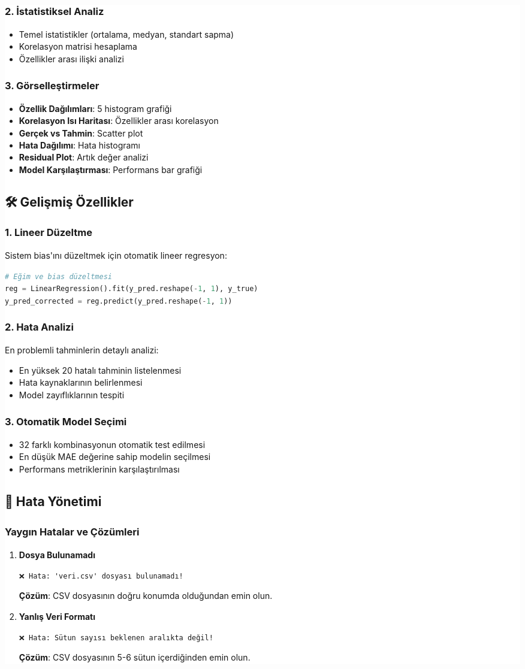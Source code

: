 ### 2. İstatistiksel Analiz
- Temel istatistikler (ortalama, medyan, standart sapma)
- Korelasyon matrisi hesaplama
- Özellikler arası ilişki analizi

### 3. Görselleştirmeler
- **Özellik Dağılımları**: 5 histogram grafiği
- **Korelasyon Isı Haritası**: Özellikler arası korelasyon
- **Gerçek vs Tahmin**: Scatter plot
- **Hata Dağılımı**: Hata histogramı
- **Residual Plot**: Artık değer analizi
- **Model Karşılaştırması**: Performans bar grafiği

## 🛠️ Gelişmiş Özellikler

### 1. Lineer Düzeltme
Sistem bias'ını düzeltmek için otomatik lineer regresyon:
```python
# Eğim ve bias düzeltmesi
reg = LinearRegression().fit(y_pred.reshape(-1, 1), y_true)
y_pred_corrected = reg.predict(y_pred.reshape(-1, 1))
```

### 2. Hata Analizi
En problemli tahminlerin detaylı analizi:
- En yüksek 20 hatalı tahminin listelenmesi
- Hata kaynaklarının belirlenmesi
- Model zayıflıklarının tespiti

### 3. Otomatik Model Seçimi
- 32 farklı kombinasyonun otomatik test edilmesi
- En düşük MAE değerine sahip modelin seçilmesi
- Performans metriklerinin karşılaştırılması



## 🚨 Hata Yönetimi

### Yaygın Hatalar ve Çözümleri

1. **Dosya Bulunamadı**
   ```
   ❌ Hata: 'veri.csv' dosyası bulunamadı!
   ```
   **Çözüm**: CSV dosyasının doğru konumda olduğundan emin olun.

2. **Yanlış Veri Formatı**
   ```
   ❌ Hata: Sütun sayısı beklenen aralıkta değil!
   ```
   **Çözüm**: CSV dosyasının 5-6 sütun içerdiğinden emin olun.
